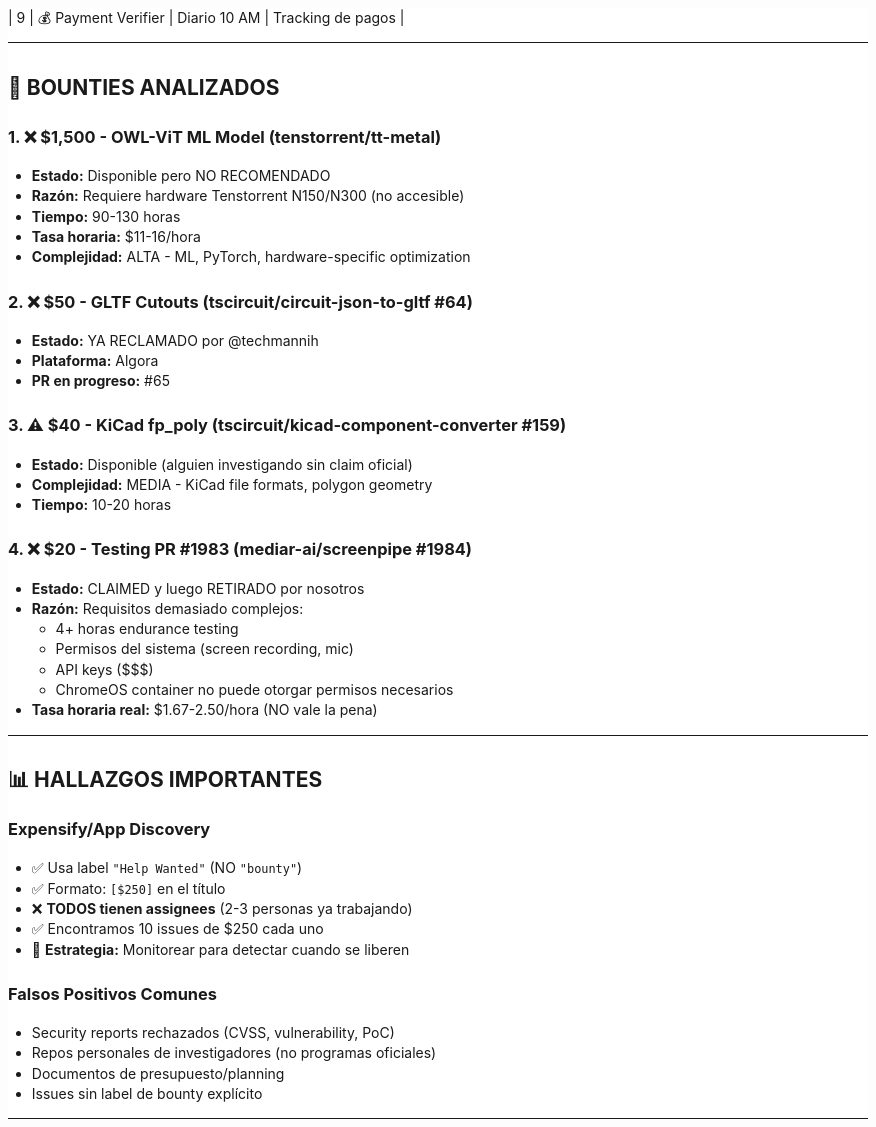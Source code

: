 | 9 | 💰 Payment Verifier | Diario 10 AM | Tracking de pagos |

---

## 🎯 BOUNTIES ANALIZADOS

### 1. ❌ $1,500 - OWL-ViT ML Model (tenstorrent/tt-metal)
- **Estado:** Disponible pero NO RECOMENDADO
- **Razón:** Requiere hardware Tenstorrent N150/N300 (no accesible)
- **Tiempo:** 90-130 horas
- **Tasa horaria:** $11-16/hora
- **Complejidad:** ALTA - ML, PyTorch, hardware-specific optimization

### 2. ❌ $50 - GLTF Cutouts (tscircuit/circuit-json-to-gltf #64)
- **Estado:** YA RECLAMADO por @techmannih
- **Plataforma:** Algora
- **PR en progreso:** #65

### 3. ⚠️ $40 - KiCad fp_poly (tscircuit/kicad-component-converter #159)
- **Estado:** Disponible (alguien investigando sin claim oficial)
- **Complejidad:** MEDIA - KiCad file formats, polygon geometry
- **Tiempo:** 10-20 horas

### 4. ❌ $20 - Testing PR #1983 (mediar-ai/screenpipe #1984)
- **Estado:** CLAIMED y luego RETIRADO por nosotros
- **Razón:** Requisitos demasiado complejos:
  - 4+ horas endurance testing
  - Permisos del sistema (screen recording, mic)
  - API keys ($$$)
  - ChromeOS container no puede otorgar permisos necesarios
- **Tasa horaria real:** $1.67-2.50/hora (NO vale la pena)

---

## 📊 HALLAZGOS IMPORTANTES

### Expensify/App Discovery
- ✅ Usa label `"Help Wanted"` (NO `"bounty"`)
- ✅ Formato: `[$250]` en el título
- ❌ **TODOS tienen assignees** (2-3 personas ya trabajando)
- ✅ Encontramos 10 issues de $250 cada uno
- 🎯 **Estrategia:** Monitorear para detectar cuando se liberen

### Falsos Positivos Comunes
- Security reports rechazados (CVSS, vulnerability, PoC)
- Repos personales de investigadores (no programas oficiales)
- Documentos de presupuesto/planning
- Issues sin label de bounty explícito

---